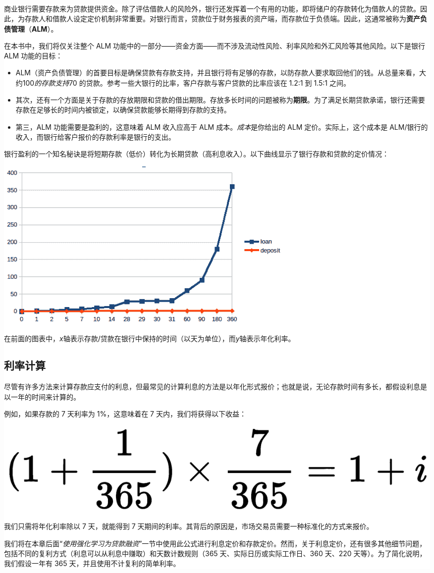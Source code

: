 商业银行需要存款来为贷款提供资金。除了评估借款人的风险外，银行还发挥着一个有用的功能，即将储户的存款转化为借款人的贷款。因此，为存款人和借款人设定定价机制非常重要。对银行而言，贷款位于财务报表的资产端，而存款位于负债端。因此，这通常被称为**资产负债管理**（**ALM**）。

在本书中，我们将仅关注整个 ALM 功能中的一部分——资金方面——而不涉及流动性风险、利率风险和外汇风险等其他风险。以下是银行 ALM 功能的目标：

+   ALM（资产负债管理）的首要目标是确保贷款有存款支持，并且银行将有足够的存款，以防存款人要求取回他们的钱。从总量来看，大约$100 的存款支持$70 的贷款。参考一些大银行的比率，客户存款与客户贷款的比率应该在 1.2:1 到 1.5:1 之间。

+   其次，还有一个方面是关于存款的存放期限和贷款的借出期限。存放多长时间的问题被称为**期限**。为了满足长期贷款承诺，银行还需要存款在足够长的时间内被锁定，以确保贷款能够长期得到存款的支持。

+   第三，ALM 功能需要是盈利的，这意味着 ALM 收入应高于 ALM 成本。*成本*是你给出的 ALM 定价。实际上，这个成本是 ALM/银行的收入，而银行给客户报价的存款利率是银行的支出。

银行盈利的一个知名秘诀是将短期存款（低价）转化为长期贷款（高利息收入）。以下曲线显示了银行存款和贷款的定价情况：

![](img/b5ae9587-1f39-45f6-8620-e8c2db1b43df.png)

在前面的图表中，*x*轴表示存款/贷款在银行中保持的时间（以天为单位），而*y*轴表示年化利率。

## 利率计算

尽管有许多方法来计算存款应支付的利息，但最常见的计算利息的方法是以年化形式报价；也就是说，无论存款时间有多长，都假设利息是以一年的时间来计算的。

例如，如果存款的 7 天利率为 1%，这意味着在 7 天内，我们将获得以下收益：

![](img/40783a18-fb4d-4228-ae8d-c4d25bd24962.png)

我们只需将年化利率除以 7 天，就能得到 7 天期间的利率。其背后的原因是，市场交易员需要一种标准化的方式来报价。

我们将在本章后面“*使用强化学习为贷款融资*”一节中使用此公式进行利息定价和存款定价。然而，关于利息定价，还有很多其他细节问题，包括不同的复利方式（利息可以从利息中赚取）和天数计数规则（365 天、实际日历或实际工作日、360 天、220 天等）。为了简化说明，我们假设一年有 365 天，并且使用不计复利的简单利率。
